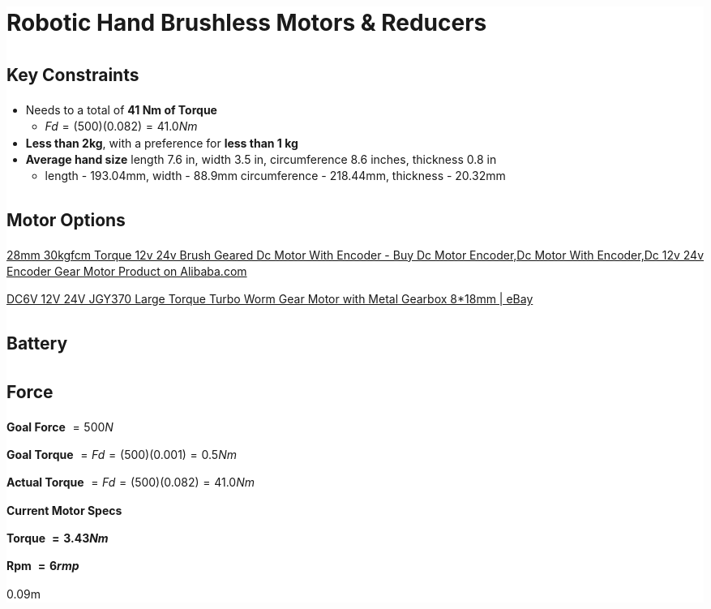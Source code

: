 # Robotic Hand Brushless Motors & Reducers

## Key Constraints

- Needs to a total of **41 Nm of Torque**
    - $Fd = (500)(0.082) = 41.0Nm$
- **Less than 2kg**, with a preference for **less than 1 kg**
- **Average hand size** length 7.6 in, width 3.5 in, circumference 8.6 inches, thickness 0.8 in
    - length - 193.04mm, width - 88.9mm circumference - 218.44mm, thickness - 20.32mm



## Motor Options

[28mm 30kgfcm Torque 12v 24v Brush Geared Dc Motor With Encoder - Buy Dc Motor Encoder,Dc Motor With Encoder,Dc 12v 24v Encoder Gear Motor Product on Alibaba.com](https://www.alibaba.com/product-detail/28mm-12v-Brush-Motor-Brush28mm-12v_60163731769.html?spm=a2700.galleryofferlist.normal_offer.d_title.36c0327a291Mn7&s=p)

[DC6V 12V 24V JGY370 Large Torque Turbo Worm Gear Motor with Metal Gearbox 8*18mm | eBay](https://www.ebay.com/itm/332409870025?_trkparms=ispr%3D1&hash=item4d652c16c9:g:YzEAAOSw02Fchikf&amdata=enc%3AAQAGAAACwPYe5NmHp%252B2JMhMi7yxGiTJkPrKr5t53CooMSQt2orsSprd4IgPv6LBzlteBBg9Pewi2BRcaTNWtxBFupQe9ODIxIbn%252FRYA0DerNElUd8zVL5Is7argqxm3%252BBbYlpbVK5QZiE2WrwJGEx%252BajOkwjOuPueedv%252Ba9tJSJD4qIIQYxU2WYYAC1XxCE7dAMceP7j3i2wqzorttRRUsae7X2f8CbDVZJ2suPgw2dqeeCwmXzM5T6EcWl2sDf8N1c%252FKCgYP%252FgHa9XwrUR5gcT9NZ5KCb%252Bjl4NnaEkxD94Zjc8dpq0YsTms1p8MNyTkbmWZCIeN97Gj1s6PfSeTipTxF%252FQj6IBN4u0moUx%252Fat60L67kKcI4uC3PuvLKrWfMfQZykAUqgcEierAW8k%252B08%252B1kS%252Bksqu9PfDGr%252FfPsEQFsHuMLgg9wAcpUSuGHn3WaE5vzyqJ%252FM%252B%252FuPKBuUJYf7SpqqJFdWuPLlccyPPt8qVUivkEz9u0pqTLmUSzopCy9AfVy0bBXZyaVa9U26nxmEgBozZuYQ6%252FpHXp3Gt2H1IA3cJjtM%252FgGNTcH27uP2H7F3gDcU8JJ74eX4t%252B760OCoRVDgvQ9eyIMnGcSiw3G1ZiKIxjYNCf7D9srLJSO5puz6tQDHZTAhuaxehyqYCisnJhHhxI3zsCz29b%252ByBYmArJezIRvSKqPqOOKXWbcUkHvY7Ml6iLd91bB5L5SmYMIJ77Pqzj8cxP5bOpNZygEZNVt2A5vHRqmczYZxcnPXYen3ITfQ9xPosGC6VQiQbreqMz1hpuEQy81qJkcWV3400yx%252Fsg8XOf3yMD9JZgD8xFKmjYoH%252BnOcY66aSxEoKkwsjSOXD3xjGxydC559oDDh5R8nl4st7HEyoX%252FFLIxVI%252Bma11a027LHjf4vu4WhfjLRS10NOyNhObU1ssJRIrF27HgTYtPZ68k%7Campid%3APL_CLK%7Cclp%3A2334524)

## Battery

[](https://www.ebay.com/itm/194287111397?hash=item2d3c6a0ce5:g:tzEAAOSwGGNhFpo-)


## Force

**Goal Force** $= 500N$

**Goal Torque** $= Fd = (500)(0.001) = 0.5Nm$

**Actual Torque** $= Fd = (500)(0.082) = 41.0Nm$

**Current Motor Specs**

**Torque $=3.43Nm$**

**Rpm $=6rmp$**

0.09m
